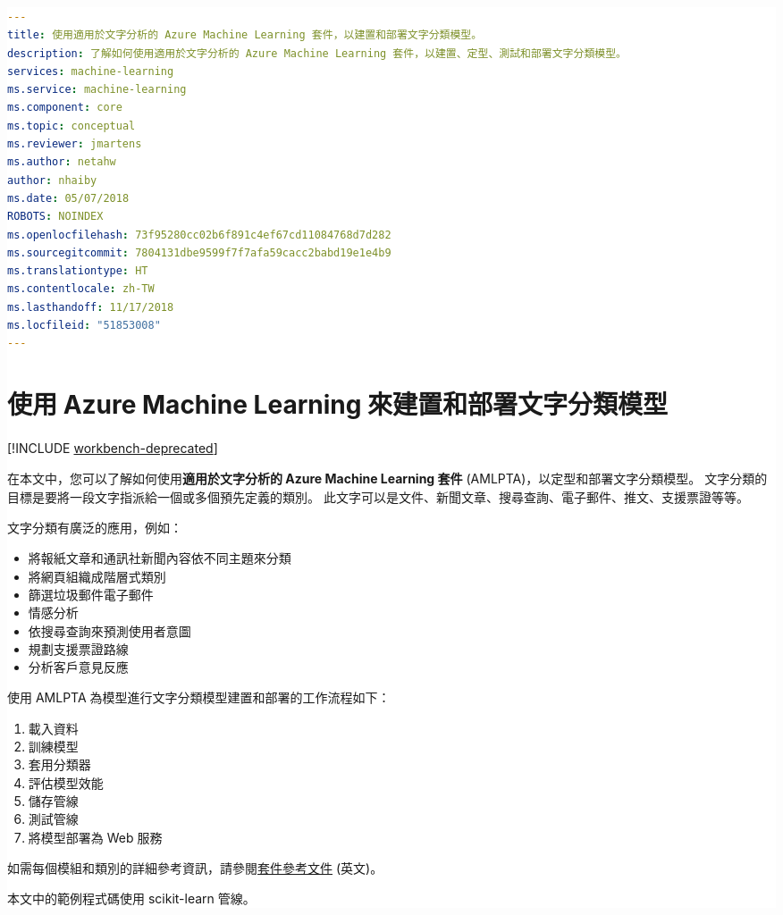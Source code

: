 ```yaml
---
title: 使用適用於文字分析的 Azure Machine Learning 套件，以建置和部署文字分類模型。
description: 了解如何使用適用於文字分析的 Azure Machine Learning 套件，以建置、定型、測試和部署文字分類模型。
services: machine-learning
ms.service: machine-learning
ms.component: core
ms.topic: conceptual
ms.reviewer: jmartens
ms.author: netahw
author: nhaiby
ms.date: 05/07/2018
ROBOTS: NOINDEX
ms.openlocfilehash: 73f95280cc02b6f891c4ef67cd11084768d7d282
ms.sourcegitcommit: 7804131dbe9599f7f7afa59cacc2babd19e1e4b9
ms.translationtype: HT
ms.contentlocale: zh-TW
ms.lasthandoff: 11/17/2018
ms.locfileid: "51853008"
---
```

# <a name="build-and-deploy-text-classification-models-with-azure-machine-learning"></a>使用 Azure Machine Learning 來建置和部署文字分類模型

[!INCLUDE [workbench-deprecated](../../../includes/aml-deprecating-preview-2017.md)]


在本文中，您可以了解如何使用**適用於文字分析的 Azure Machine Learning 套件** (AMLPTA)，以定型和部署文字分類模型。 文字分類的目標是要將一段文字指派給一個或多個預先定義的類別。 此文字可以是文件、新聞文章、搜尋查詢、電子郵件、推文、支援票證等等。

文字分類有廣泛的應用，例如： 
+ 將報紙文章和通訊社新聞內容依不同主題來分類
+ 將網頁組織成階層式類別 
+ 篩選垃圾郵件電子郵件
+ 情感分析
+ 依搜尋查詢來預測使用者意圖
+ 規劃支援票證路線
+ 分析客戶意見反應 

使用 AMLPTA 為模型進行文字分類模型建置和部署的工作流程如下：

1. 載入資料
2. 訓練模型
3. 套用分類器 
4. 評估模型效能
5. 儲存管線
6. 測試管線
8. 將模型部署為 Web 服務

如需每個模組和類別的詳細參考資訊，請參閱[套件參考文件](https://aka.ms/aml-packages/text) \(英文\)。

本文中的範例程式碼使用 scikit-learn 管線。
